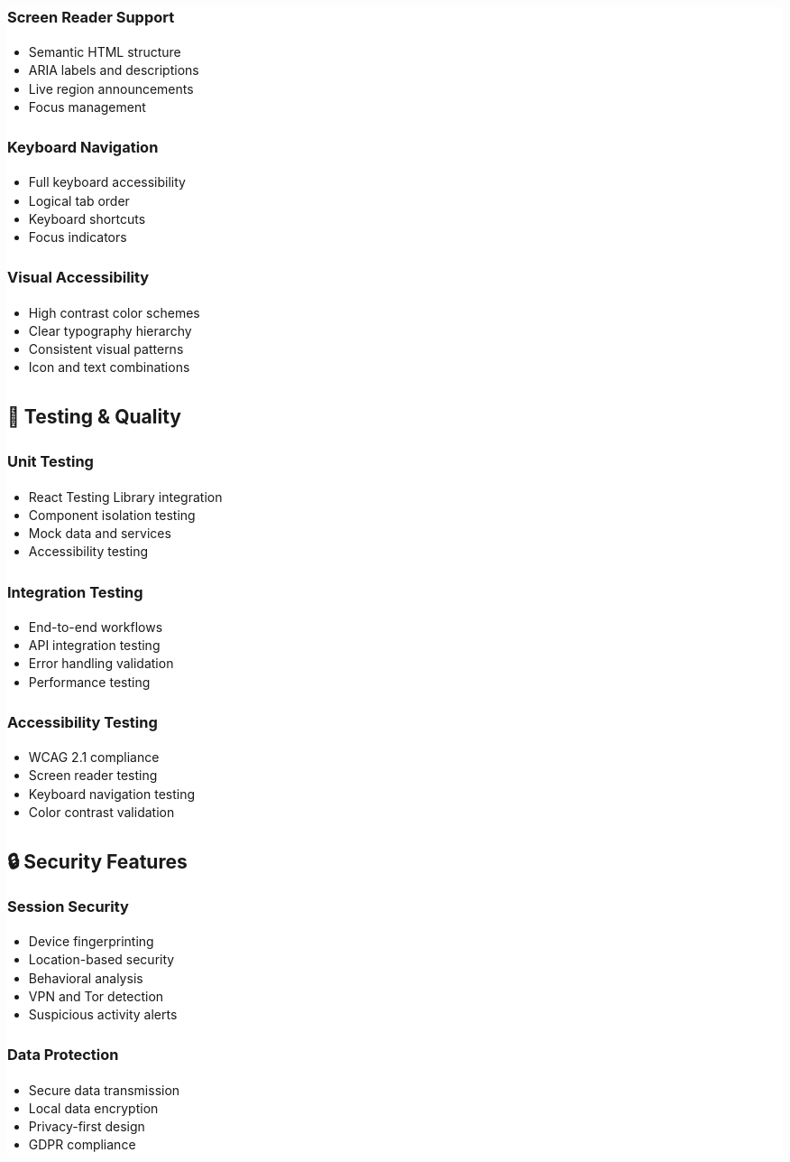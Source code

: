 ### **Screen Reader Support**
- Semantic HTML structure
- ARIA labels and descriptions
- Live region announcements
- Focus management

### **Keyboard Navigation**
- Full keyboard accessibility
- Logical tab order
- Keyboard shortcuts
- Focus indicators

### **Visual Accessibility**
- High contrast color schemes
- Clear typography hierarchy
- Consistent visual patterns
- Icon and text combinations

## 🧪 **Testing & Quality**

### **Unit Testing**
- React Testing Library integration
- Component isolation testing
- Mock data and services
- Accessibility testing

### **Integration Testing**
- End-to-end workflows
- API integration testing
- Error handling validation
- Performance testing

### **Accessibility Testing**
- WCAG 2.1 compliance
- Screen reader testing
- Keyboard navigation testing
- Color contrast validation

## 🔒 **Security Features**

### **Session Security**
- Device fingerprinting
- Location-based security
- Behavioral analysis
- VPN and Tor detection
- Suspicious activity alerts

### **Data Protection**
- Secure data transmission
- Local data encryption
- Privacy-first design
- GDPR compliance
